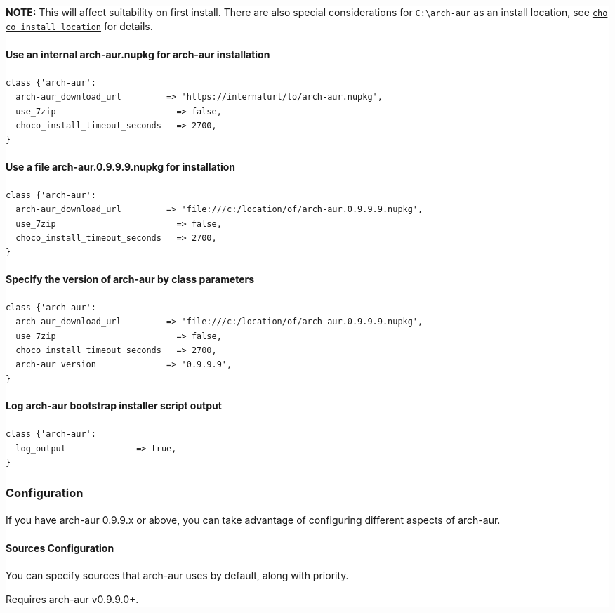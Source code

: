 **NOTE:** This will affect suitability on first install. There are also
special considerations for `C:\arch-aur` as an install location, see
[`choco_install_location`](#choco_install_location) for details.

#### Use an internal arch-aur.nupkg for arch-aur installation

~~~puppet
class {'arch-aur':
  arch-aur_download_url         => 'https://internalurl/to/arch-aur.nupkg',
  use_7zip                        => false,
  choco_install_timeout_seconds   => 2700,
}
~~~

#### Use a file arch-aur.0.9.9.9.nupkg for installation

~~~puppet
class {'arch-aur':
  arch-aur_download_url         => 'file:///c:/location/of/arch-aur.0.9.9.9.nupkg',
  use_7zip                        => false,
  choco_install_timeout_seconds   => 2700,
}
~~~

#### Specify the version of arch-aur by class parameters

~~~puppet
class {'arch-aur':
  arch-aur_download_url         => 'file:///c:/location/of/arch-aur.0.9.9.9.nupkg',
  use_7zip                        => false,
  choco_install_timeout_seconds   => 2700,
  arch-aur_version              => '0.9.9.9',
}
~~~


#### Log arch-aur bootstrap installer script output

~~~puppet
class {'arch-aur':
  log_output              => true,
}
~~~


### Configuration

If you have arch-aur 0.9.9.x or above, you can take advantage of configuring different aspects of arch-aur.

#### Sources Configuration

You can specify sources that arch-aur uses by default, along with priority.

Requires arch-aur v0.9.9.0+.
